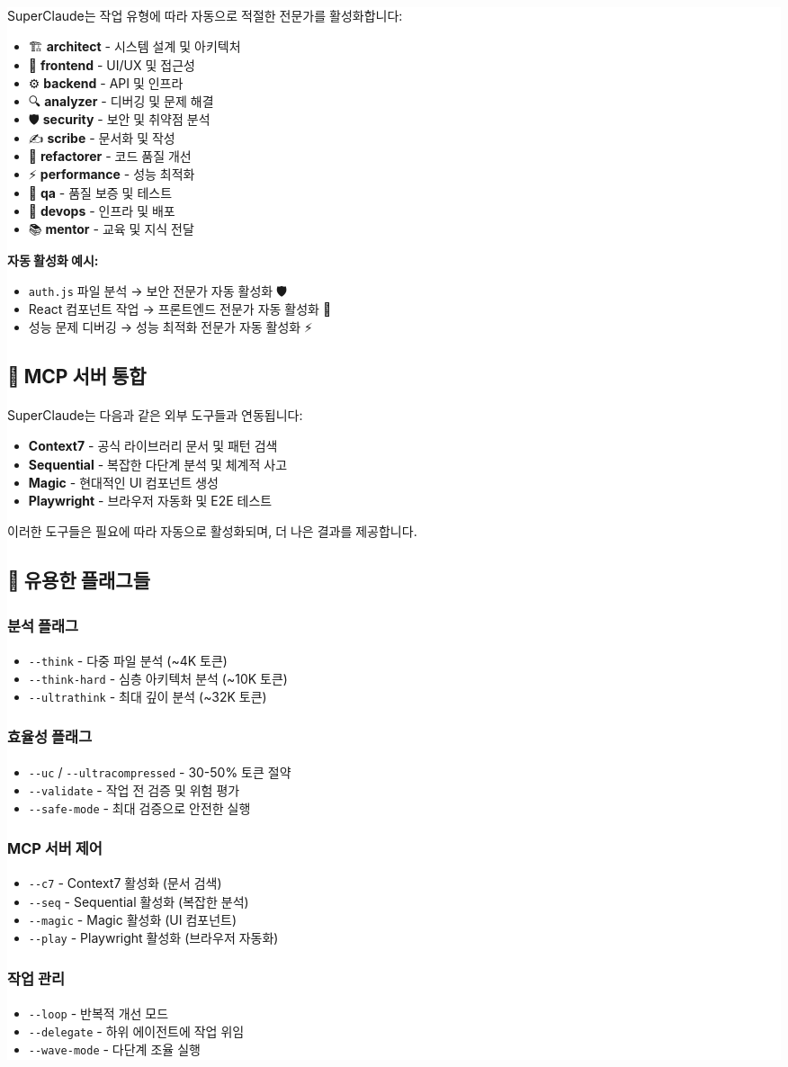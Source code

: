 SuperClaude는 작업 유형에 따라 자동으로 적절한 전문가를 활성화합니다:

- 🏗️ **architect** - 시스템 설계 및 아키텍처
- 🎨 **frontend** - UI/UX 및 접근성
- ⚙️ **backend** - API 및 인프라
- 🔍 **analyzer** - 디버깅 및 문제 해결
- 🛡️ **security** - 보안 및 취약점 분석
- ✍️ **scribe** - 문서화 및 작성
- 🔧 **refactorer** - 코드 품질 개선
- ⚡ **performance** - 성능 최적화
- 🧪 **qa** - 품질 보증 및 테스트
- 🚀 **devops** - 인프라 및 배포
- 📚 **mentor** - 교육 및 지식 전달

**자동 활성화 예시:**
- `auth.js` 파일 분석 → 보안 전문가 자동 활성화 🛡️
- React 컴포넌트 작업 → 프론트엔드 전문가 자동 활성화 🎨
- 성능 문제 디버깅 → 성능 최적화 전문가 자동 활성화 ⚡

## 🔧 MCP 서버 통합

SuperClaude는 다음과 같은 외부 도구들과 연동됩니다:

- **Context7** - 공식 라이브러리 문서 및 패턴 검색
- **Sequential** - 복잡한 다단계 분석 및 체계적 사고
- **Magic** - 현대적인 UI 컴포넌트 생성
- **Playwright** - 브라우저 자동화 및 E2E 테스트

이러한 도구들은 필요에 따라 자동으로 활성화되며, 더 나은 결과를 제공합니다.

## 🚩 유용한 플래그들

### 분석 플래그
- `--think` - 다중 파일 분석 (~4K 토큰)
- `--think-hard` - 심층 아키텍처 분석 (~10K 토큰)
- `--ultrathink` - 최대 깊이 분석 (~32K 토큰)

### 효율성 플래그
- `--uc` / `--ultracompressed` - 30-50% 토큰 절약
- `--validate` - 작업 전 검증 및 위험 평가
- `--safe-mode` - 최대 검증으로 안전한 실행

### MCP 서버 제어
- `--c7` - Context7 활성화 (문서 검색)
- `--seq` - Sequential 활성화 (복잡한 분석)
- `--magic` - Magic 활성화 (UI 컴포넌트)
- `--play` - Playwright 활성화 (브라우저 자동화)

### 작업 관리
- `--loop` - 반복적 개선 모드
- `--delegate` - 하위 에이전트에 작업 위임
- `--wave-mode` - 다단계 조율 실행
